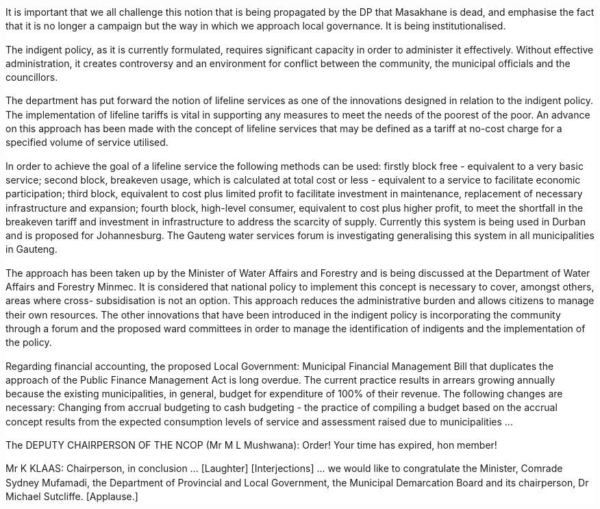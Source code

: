 It is important that we all challenge this notion that is being propagated
by the DP that Masakhane is dead, and emphasise the fact that it is no
longer a campaign but the way in which we approach local governance. It is
being institutionalised.

The indigent policy, as it is currently formulated, requires significant
capacity in order to administer it effectively. Without effective
administration, it creates controversy and an environment for conflict
between the community, the municipal officials and the councillors.

The department has put forward the notion of lifeline services as one of
the innovations designed in relation to the indigent policy. The
implementation of lifeline tariffs is vital in supporting any measures to
meet the needs of the poorest of the poor. An advance on this approach has
been made with the concept of lifeline services that may be defined as a
tariff at no-cost charge for a specified volume of service utilised.

In order to achieve the goal of a lifeline service the following methods
can be used: firstly block free - equivalent to a very basic service;
second block, breakeven usage, which is calculated at total cost or less -
equivalent to a service to facilitate economic participation; third block,
equivalent to cost plus limited profit to facilitate investment in
maintenance, replacement of necessary infrastructure and expansion; fourth
block, high-level consumer, equivalent to cost plus higher profit, to meet
the shortfall in the breakeven tariff and investment in infrastructure to
address the scarcity of supply. Currently this system is being used in
Durban and is proposed for Johannesburg. The Gauteng water services forum
is investigating generalising this system in all municipalities in Gauteng.

The approach has been taken up by the Minister of Water Affairs and
Forestry and is being discussed at the Department of Water Affairs and
Forestry Minmec. It is considered that national policy to implement this
concept is necessary to cover, amongst others, areas where cross-
subsidisation is not an option. This approach reduces the administrative
burden and allows citizens to manage their own resources. The other
innovations that have been introduced in the indigent policy is
incorporating the community through a forum and the proposed ward
committees in order to manage the identification of indigents and the
implementation of the policy.

Regarding financial accounting, the proposed Local Government: Municipal
Financial Management Bill that duplicates the approach of the Public
Finance Management Act is long overdue. The current practice results in
arrears growing annually because the existing municipalities, in general,
budget for expenditure of 100% of their revenue. The following changes are
necessary: Changing from accrual budgeting to cash budgeting - the practice
of compiling a budget based on the accrual concept results from the
expected consumption levels of service and assessment raised due to
municipalities ...

The DEPUTY CHAIRPERSON OF THE NCOP (Mr M L Mushwana): Order! Your time has
expired, hon member!

Mr K KLAAS: Chairperson, in conclusion ... [Laughter] [Interjections] ...
we would like to congratulate the Minister, Comrade Sydney Mufamadi, the
Department of Provincial and Local Government, the Municipal Demarcation
Board and its chairperson, Dr Michael Sutcliffe. [Applause.]
